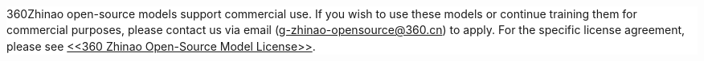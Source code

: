 360​Zhinao open-source models support commercial use. If you wish to use these models or continue training them for commercial purposes, please contact us via email (g-zhinao-opensource@360.cn) to apply. For the specific license agreement, please see [<<360 Zhinao Open-Source Model License>>](https://github.com/Qihoo360/360zhinao/blob/main/360%E6%99%BA%E8%84%91%E5%BC%80%E6%BA%90%E6%A8%A1%E5%9E%8B%E8%AE%B8%E5%8F%AF%E8%AF%81.txt).
